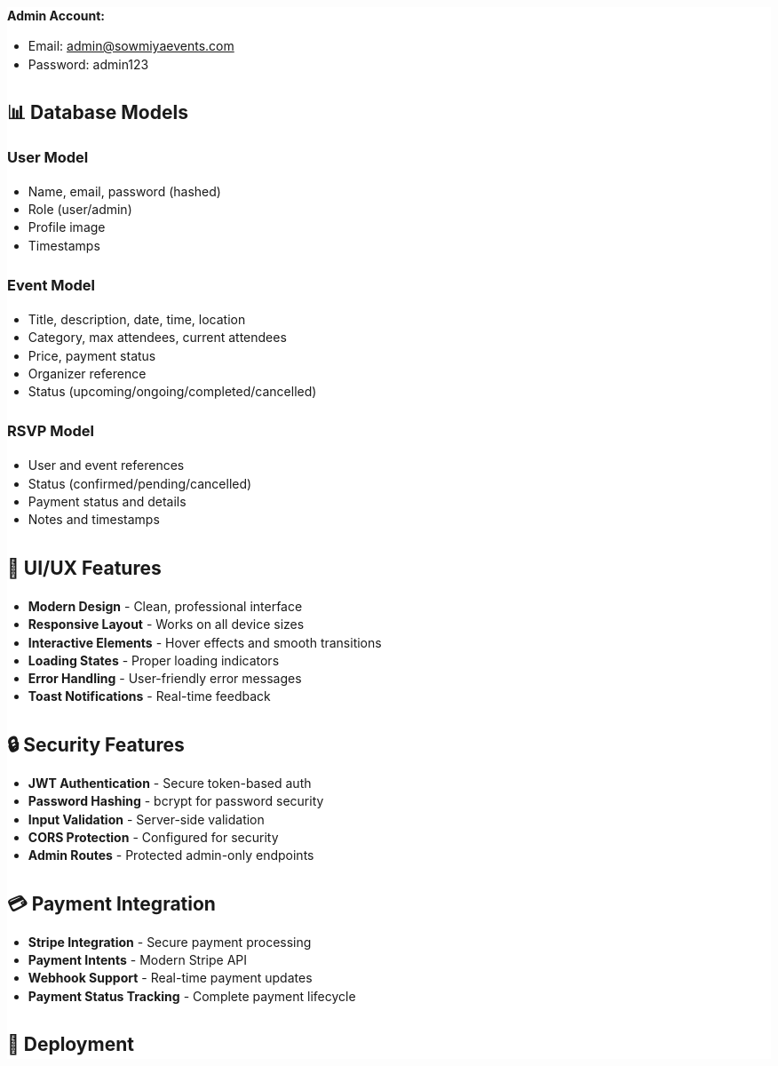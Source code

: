 **Admin Account:**
- Email: admin@sowmiyaevents.com
- Password: admin123

## 📊 Database Models

### User Model
- Name, email, password (hashed)
- Role (user/admin)
- Profile image
- Timestamps

### Event Model
- Title, description, date, time, location
- Category, max attendees, current attendees
- Price, payment status
- Organizer reference
- Status (upcoming/ongoing/completed/cancelled)

### RSVP Model
- User and event references
- Status (confirmed/pending/cancelled)
- Payment status and details
- Notes and timestamps

## 🎨 UI/UX Features

- **Modern Design** - Clean, professional interface
- **Responsive Layout** - Works on all device sizes
- **Interactive Elements** - Hover effects and smooth transitions
- **Loading States** - Proper loading indicators
- **Error Handling** - User-friendly error messages
- **Toast Notifications** - Real-time feedback

## 🔒 Security Features

- **JWT Authentication** - Secure token-based auth
- **Password Hashing** - bcrypt for password security
- **Input Validation** - Server-side validation
- **CORS Protection** - Configured for security
- **Admin Routes** - Protected admin-only endpoints

## 💳 Payment Integration

- **Stripe Integration** - Secure payment processing
- **Payment Intents** - Modern Stripe API
- **Webhook Support** - Real-time payment updates
- **Payment Status Tracking** - Complete payment lifecycle

## 🚀 Deployment
